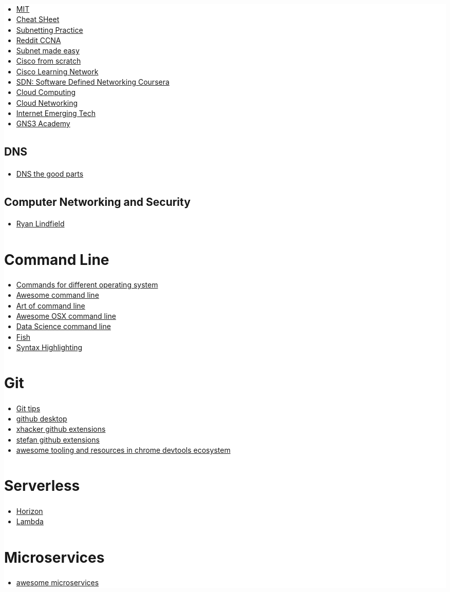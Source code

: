 - [MIT](http://ocw.mit.edu/courses/electrical-engineering-and-computer-science/6-829-computer-networks-fall-2002/index.htm)
- [Cheat SHeet](http://packetlife.net/library/cheat-sheets/)
- [Subnetting Practice](http://subnettingpractice.com/howto.html)
- [Reddit CCNA](https://www.reddit.com/r/ccna/)
- [Subnet made easy](https://docs.google.com/document/u/1/d/1O84JC1KnLFYUNo2CUYCtvEtJkkiM05uOATxaA1hlz6Y/mobilebasic?pli=1)
- [Cisco from scratch](http://ciscoiseasy.blogspot.ca/)
- [Cisco Learning Network](https://learningnetwork.cisco.com/welcome)
- [SDN: Software Defined Networking Coursera](https://www.coursera.org/course/sdn1)
- [Cloud Computing](https://www.coursera.org/course/cloudcomputing)
- [Cloud Networking](https://www.coursera.org/course/cloudnetworking)
- [Internet Emerging Tech](https://www.coursera.org/learn/internet-technologies)
- [GNS3 Academy](http://academy.gns3.com/)


## DNS
- [DNS the good parts](https://www.petekeen.net/dns-the-good-parts)

## Computer Networking and Security
- [Ryan Lindfield](https://www.youtube.com/user/ryan813/about)

# Command Line
- [Commands for different operating system](http://ss64.com/)
- [Awesome command line](https://github.com/herrbischoff/awesome-osx-command-line)
- [Art of command line](https://github.com/jlevy/the-art-of-command-line)
- [Awesome OSX command line](https://github.com/herrbischoff/awesome-osx-command-line)
- [Data Science command line](http://datascienceatthecommandline.com/)
- [Fish](http://fishshell.com/)
- [Syntax Highlighting](https://github.com/zsh-users/zsh-syntax-highlighting)

# Git
- [Git tips](https://github.com/git-tips/tips)
- [github desktop](https://desktop.github.com/)
- [xhacker github extensions](https://github.com/xhacker/awesome-github-extensions)
- [stefan github extensions](https://github.com/stefanbuck/awesome-browser-extensions-for-github)
- [awesome tooling and resources in chrome devtools ecosystem](https://github.com/ChromeDevTools/awesome-chrome-devtools)

# Serverless
- [Horizon](http://horizon.io/)
- [Lambda](http://docs.aws.amazon.com/lambda/latest/dg/welcome.html)

# Microservices
- [awesome microservices](https://github.com/mfornos/awesome-microservices)
